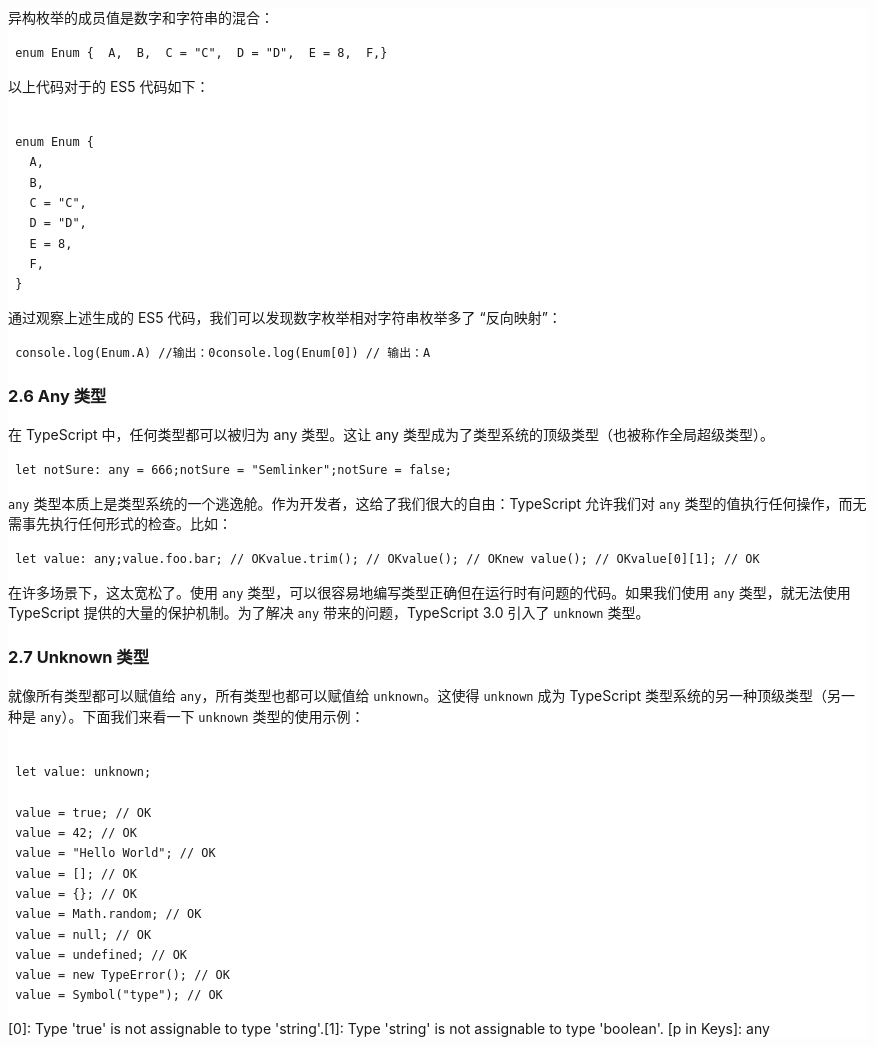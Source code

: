 异构枚举的成员值是数字和字符串的混合：

```text
 enum Enum {  A,  B,  C = "C",  D = "D",  E = 8,  F,}
```

以上代码对于的 ES5 代码如下：

```text
 ​
 enum Enum {
   A,
   B,
   C = "C",
   D = "D",
   E = 8,
   F,
 }
```

通过观察上述生成的 ES5 代码，我们可以发现数字枚举相对字符串枚举多了 “反向映射”：

```text
 console.log(Enum.A) //输出：0console.log(Enum[0]) // 输出：A
```

### **2.6 Any 类型**

在 TypeScript 中，任何类型都可以被归为 any 类型。这让 any 类型成为了类型系统的顶级类型（也被称作全局超级类型）。

```text
 let notSure: any = 666;notSure = "Semlinker";notSure = false;
```

`any` 类型本质上是类型系统的一个逃逸舱。作为开发者，这给了我们很大的自由：TypeScript 允许我们对 `any` 类型的值执行任何操作，而无需事先执行任何形式的检查。比如：

```text
 let value: any;value.foo.bar; // OKvalue.trim(); // OKvalue(); // OKnew value(); // OKvalue[0][1]; // OK
```

在许多场景下，这太宽松了。使用 `any` 类型，可以很容易地编写类型正确但在运行时有问题的代码。如果我们使用 `any` 类型，就无法使用 TypeScript 提供的大量的保护机制。为了解决 `any` 带来的问题，TypeScript 3.0 引入了 `unknown` 类型。

### **2.7 Unknown 类型**

就像所有类型都可以赋值给 `any`，所有类型也都可以赋值给 `unknown`。这使得 `unknown` 成为 TypeScript 类型系统的另一种顶级类型（另一种是 `any`）。下面我们来看一下 `unknown` 类型的使用示例：

```text
 ​
 let value: unknown;
 ​
 value = true; // OK
 value = 42; // OK
 value = "Hello World"; // OK
 value = []; // OK
 value = {}; // OK
 value = Math.random; // OK
 value = null; // OK
 value = undefined; // OK
 value = new TypeError(); // OK
 value = Symbol("type"); // OK
```


 [0]: Type 'true' is not assignable to type 'string'.[1]: Type 'string' is not assignable to type 'boolean'.
   [p in Keys]: any